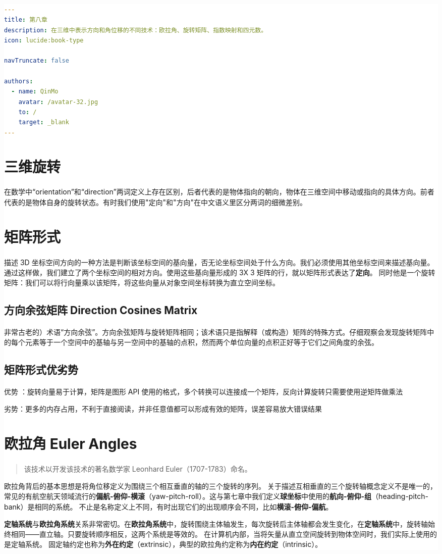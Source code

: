 ```yaml
---
title: 第八章
description: 在三维中表示方向和角位移的不同技术：欧拉角、旋转矩阵、指数映射和四元数。
icon: lucide:book-type

navTruncate: false

authors:
  - name: QinMo
    avatar: /avatar-32.jpg
    to: /
    target: _blank
---
```



# 三维旋转 
在数学中“orientation”和“direction”两词定义上存在区别，后者代表的是物体指向的朝向，物体在三维空间中移动或指向的具体方向。前者代表的是物体自身的旋转状态。有时我们使用"定向"和"方向"在中文语义里区分两词的细微差别。

# 矩阵形式
描述 3D 坐标空间方向的一种方法是判断该坐标空间的基向量，否无论坐标空间处于什么方向。我们必须使用其他坐标空间来描述基向量。通过这样做，我们建立了两个坐标空间的相对方向。使用这些基向量形成的 3X 3 矩阵的行，就以矩阵形式表达了**定向**。
同时他是一个旋转矩阵：我们可以将行向量乘以该矩阵，将这些向量从对象空间坐标转换为直立空间坐标。

## 方向余弦矩阵 Direction Cosines Matrix
非常古老的）术语“方向余弦”。方向余弦矩阵与旋转矩阵相同；该术语只是指解释（或构造）矩阵的特殊方式。仔细观察会发现旋转矩阵中的每个元素等于一个空间中的基轴与另一空间中的基轴的点积，然而两个单位向量的点积正好等于它们之间角度的余弦。

## 矩阵形式优劣势

优势 ：旋转向量易于计算，矩阵是图形 API 使用的格式，多个转换可以连接成一个矩阵，反向计算旋转只需要使用逆矩阵做乘法

劣势：更多的内存占用，不利于直接阅读，并非任意值都可以形成有效的矩阵，误差容易放大错误结果

# 欧拉角 Euler Angles

> 该技术以开发该技术的著名数学家 Leonhard Euler（1707-1783）命名。

欧拉角背后的基本思想是将角位移定义为围绕三个相互垂直的轴的三个旋转的序列。
关于描述互相垂直的三个旋转轴概念定义不是唯一的，常见的有航空航天领域流行的**偏航-俯仰-横滚**（yaw-pitch-roll）。这与第七章中我们定义**球坐标**中使用的**航向-俯仰-组**（heading-pitch-bank）是相同的系统。
不止是名称定义上不同，有时出现它们的出现顺序会不同，比如**横滚-俯仰-偏航**。

**定轴系统**与**欧拉角系统**关系非常密切。在**欧拉角系统**中，旋转围绕主体轴发生，每次旋转后主体轴都会发生变化，在**定轴系统**中，旋转轴始终相同——直立轴。只要旋转顺序相反，这两个系统是等效的。
在计算机内部，当将矢量从直立空间旋转到物体空间时，我们实际上使用的是定轴系统。
固定轴约定也称为**外在约定**（extrinsic），典型的欧拉角约定称为**内在约定**（intrinsic）。
